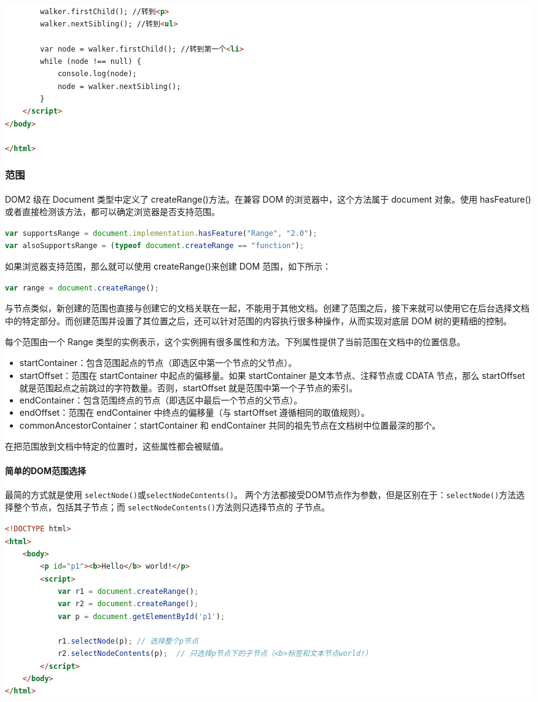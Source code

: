 ``` html
        walker.firstChild(); //转到<p> 
        walker.nextSibling(); //转到<ul> 

        var node = walker.firstChild(); //转到第一个<li> 
        while (node !== null) {
            console.log(node);
            node = walker.nextSibling();
        }
    </script>
</body>

</html>
```

### 范围

DOM2 级在 Document 类型中定义了 createRange()方法。在兼容 DOM 的浏览器中，这个方法属于 document 对象。使用 hasFeature()或者直接检测该方法，都可以确定浏览器是否支持范围。 

``` javascript
var supportsRange = document.implementation.hasFeature("Range", "2.0"); 
var alsoSupportsRange = (typeof document.createRange == "function"); 
```

如果浏览器支持范围，那么就可以使用 createRange()来创建 DOM 范围，如下所示： 

``` javascript 
var range = document.createRange(); 
```

与节点类似，新创建的范围也直接与创建它的文档关联在一起，不能用于其他文档。创建了范围之后，接下来就可以使用它在后台选择文档中的特定部分。而创建范围并设置了其位置之后，还可以针对范围的内容执行很多种操作，从而实现对底层 DOM 树的更精细的控制。 

每个范围由一个 Range 类型的实例表示，这个实例拥有很多属性和方法。下列属性提供了当前范围在文档中的位置信息。 

- startContainer：包含范围起点的节点（即选区中第一个节点的父节点）。 
- startOffset：范围在 startContainer 中起点的偏移量。如果 startContainer 是文本节点、注释节点或 CDATA 节点，那么 startOffset 就是范围起点之前跳过的字符数量。否则，startOffset 就是范围中第一个子节点的索引。 
- endContainer：包含范围终点的节点（即选区中最后一个节点的父节点）。 
- endOffset：范围在 endContainer 中终点的偏移量（与 startOffset 遵循相同的取值规则）。
- commonAncestorContainer：startContainer 和 endContainer 共同的祖先节点在文档树中位置最深的那个。 

在把范围放到文档中特定的位置时，这些属性都会被赋值。


#### 简单的DOM范围选择

最简的方式就是使用 `selectNode()`或`selectNodeContents()`。
两个方法都接受DOM节点作为参数，但是区别在于：`selectNode()`方法选择整个节点，包括其子节点；而 `selectNodeContents()`方法则只选择节点的
子节点。

``` html
<!DOCTYPE html> 
<html> 
    <body>     
        <p id="p1"><b>Hello</b> world!</p> 
        <script>
            var r1 = document.createRange();
            var r2 = document.createRange();
            var p = document.getElementById('p1');

            r1.selectNode(p); // 选择整个p节点
            r2.selectNodeContents(p);  // 只选择p节点下的子节点（<b>标签和文本节点world!）
        </script>
    </body> 
</html>
```
